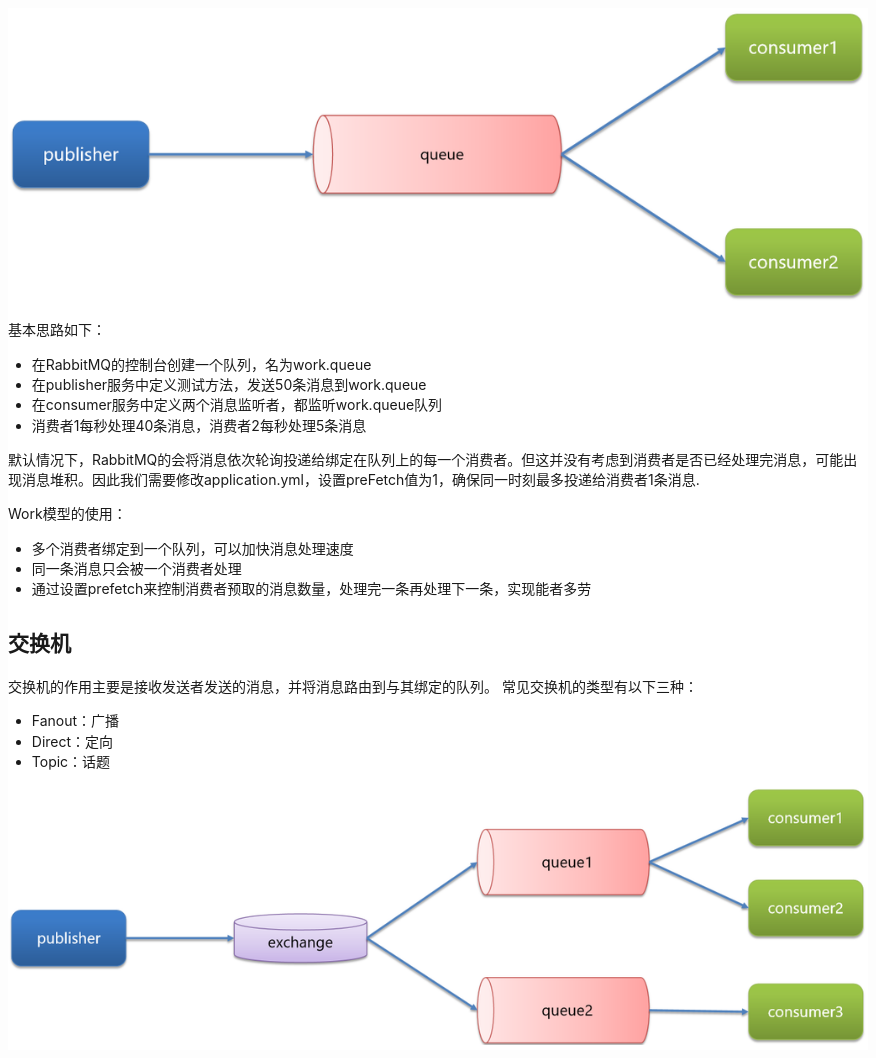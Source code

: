 ![alt text](./消息队列/work_queues.png)

基本思路如下：

- 在RabbitMQ的控制台创建一个队列，名为work.queue
- 在publisher服务中定义测试方法，发送50条消息到work.queue
- 在consumer服务中定义两个消息监听者，都监听work.queue队列
- 消费者1每秒处理40条消息，消费者2每秒处理5条消息

默认情况下，RabbitMQ的会将消息依次轮询投递给绑定在队列上的每一个消费者。但这并没有考虑到消费者是否已经处理完消息，可能出现消息堆积。因此我们需要修改application.yml，设置preFetch值为1，确保同一时刻最多投递给消费者1条消息.

Work模型的使用：

- 多个消费者绑定到一个队列，可以加快消息处理速度
- 同一条消息只会被一个消费者处理
- 通过设置prefetch来控制消费者预取的消息数量，处理完一条再处理下一条，实现能者多劳

## 交换机

交换机的作用主要是接收发送者发送的消息，并将消息路由到与其绑定的队列。
常见交换机的类型有以下三种：

- Fanout：广播
- Direct：定向
- Topic：话题

![alt text](./消息队列/交换机.png)
